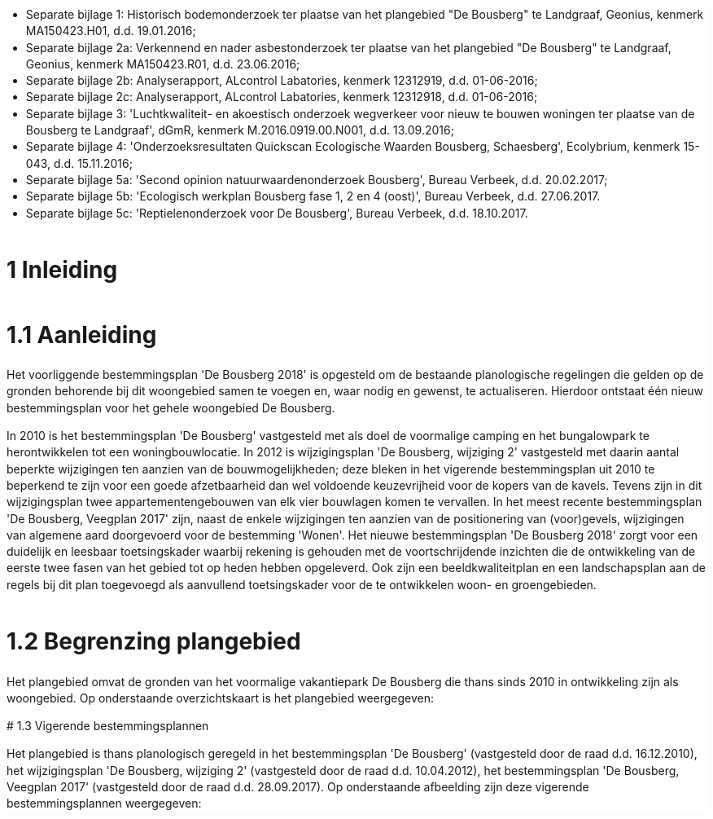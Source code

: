 - Separate bijlage 1: Historisch bodemonderzoek ter plaatse van het plangebied "De Bousberg" te Landgraaf, Geonius, kenmerk MA150423.H01, d.d. 19.01.2016;
- Separate bijlage 2a: Verkennend en nader asbestonderzoek ter plaatse van het plangebied "De Bousberg" te Landgraaf, Geonius, kenmerk MA150423.R01, d.d. 23.06.2016;
- Separate bijlage 2b: Analyserapport, ALcontrol Labatories, kenmerk 12312919, d.d. 01-06-2016;
- Separate bijlage 2c: Analyserapport, ALcontrol Labatories, kenmerk 12312918, d.d. 01-06-2016;
- Separate bijlage 3: 'Luchtkwaliteit- en akoestisch onderzoek wegverkeer voor nieuw te bouwen woningen ter plaatse van de Bousberg te Landgraaf', dGmR, kenmerk M.2016.0919.00.N001, d.d. 13.09.2016;
- Separate bijlage 4: 'Onderzoeksresultaten Quickscan Ecologische Waarden Bousberg, Schaesberg', Ecolybrium, kenmerk 15-043, d.d. 15.11.2016;
- Separate bijlage 5a: 'Second opinion natuurwaardenonderzoek Bousberg', Bureau Verbeek, d.d. 20.02.2017;
- Separate bijlage 5b: 'Ecologisch werkplan Bousberg fase 1, 2 en 4 (oost)', Bureau Verbeek, d.d. 27.06.2017.
- Separate bijlage 5c: 'Reptielenonderzoek voor De Bousberg', Bureau Verbeek, d.d. 18.10.2017.

# <span id="page-2-0"></span>1 Inleiding

# <span id="page-2-1"></span>1.1 Aanleiding

Het voorliggende bestemmingsplan 'De Bousberg 2018' is opgesteld om de bestaande planologische regelingen die gelden op de gronden behorende bij dit woongebied samen te voegen en, waar nodig en gewenst, te actualiseren. Hierdoor ontstaat één nieuw bestemmingsplan voor het gehele woongebied De Bousberg.

In 2010 is het bestemmingsplan 'De Bousberg' vastgesteld met als doel de voormalige camping en het bungalowpark te herontwikkelen tot een woningbouwlocatie. In 2012 is wijzigingsplan 'De Bousberg, wijziging 2' vastgesteld met daarin aantal beperkte wijzigingen ten aanzien van de bouwmogelijkheden; deze bleken in het vigerende bestemmingsplan uit 2010 te beperkend te zijn voor een goede afzetbaarheid dan wel voldoende keuzevrijheid voor de kopers van de kavels. Tevens zijn in dit wijzigingsplan twee appartementengebouwen van elk vier bouwlagen komen te vervallen. In het meest recente bestemmingsplan 'De Bousberg, Veegplan 2017' zijn, naast de enkele wijzigingen ten aanzien van de positionering van (voor)gevels, wijzigingen van algemene aard doorgevoerd voor de bestemming 'Wonen'. Het nieuwe bestemmingsplan 'De Bousberg 2018' zorgt voor een duidelijk en leesbaar toetsingskader waarbij rekening is gehouden met de voortschrijdende inzichten die de ontwikkeling van de eerste twee fasen van het gebied tot op heden hebben opgeleverd. Ook zijn een beeldkwaliteitplan en een landschapsplan aan de regels bij dit plan toegevoegd als aanvullend toetsingskader voor de te ontwikkelen woon- en groengebieden.

# <span id="page-2-2"></span>1.2 Begrenzing plangebied

Het plangebied omvat de gronden van het voormalige vakantiepark De Bousberg die thans sinds 2010 in ontwikkeling zijn als woongebied. Op onderstaande overzichtskaart is het plangebied weergegeven:

<span id="page-2-3"></span># 1.3 Vigerende bestemmingsplannen

Het plangebied is thans planologisch geregeld in het bestemmingsplan 'De Bousberg' (vastgesteld door de raad d.d. 16.12.2010), het wijzigingsplan 'De Bousberg, wijziging 2' (vastgesteld door de raad d.d. 10.04.2012), het bestemmingsplan 'De Bousberg, Veegplan 2017' (vastgesteld door de raad d.d. 28.09.2017). Op onderstaande afbeelding zijn deze vigerende bestemmingsplannen weergegeven:
